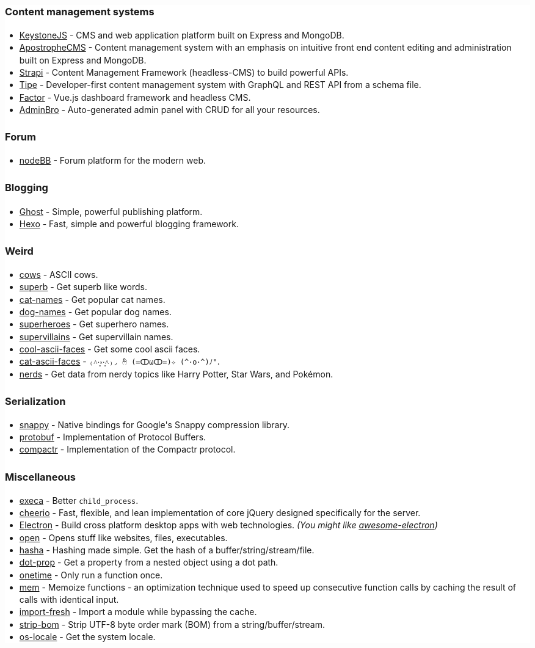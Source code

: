 ### Content management systems

* [KeystoneJS](https://github.com/keystonejs/keystone) - CMS and web application platform built on Express and MongoDB.
* [ApostropheCMS](https://github.com/apostrophecms/apostrophe) - Content management system with an emphasis on intuitive front end content editing and administration built on Express and MongoDB.
* [Strapi](https://github.com/strapi/strapi) - Content Management Framework (headless-CMS) to build powerful APIs.
* [Tipe](https://github.com/tipeio/tipe) - Developer-first content management system with GraphQL and REST API from a schema file.
* [Factor](https://github.com/fiction-com/factor) - Vue.js dashboard framework and headless CMS.
* [AdminBro](https://github.com/SoftwareBrothers/admin-bro) - Auto-generated admin panel with CRUD for all your resources.

### Forum

* [nodeBB](https://github.com/NodeBB/NodeBB) - Forum platform for the modern web.

### Blogging

* [Ghost](https://github.com/TryGhost/Ghost) - Simple, powerful publishing platform.
* [Hexo](https://github.com/hexojs/hexo) - Fast, simple and powerful blogging framework.

### Weird

* [cows](https://github.com/sindresorhus/cows) - ASCII cows.
* [superb](https://github.com/sindresorhus/superb) - Get superb like words.
* [cat-names](https://github.com/sindresorhus/cat-names) - Get popular cat names.
* [dog-names](https://github.com/sindresorhus/dog-names) - Get popular dog names.
* [superheroes](https://github.com/sindresorhus/superheroes) - Get superhero names.
* [supervillains](https://github.com/sindresorhus/supervillains) - Get supervillain names.
* [cool-ascii-faces](https://github.com/maxogden/cool-ascii-faces) - Get some cool ascii faces.
* [cat-ascii-faces](https://github.com/melaniecebula/cat-ascii-faces) - `₍˄·͈༝·͈˄₎◞ ̑̑ෆ⃛ (=ↀωↀ=)✧ (^･o･^)ﾉ"`.
* [nerds](https://github.com/SkyHacks/nerds) - Get data from nerdy topics like Harry Potter, Star Wars, and Pokémon.

### Serialization

* [snappy](https://github.com/kesla/node-snappy) - Native bindings for Google's Snappy compression library.
* [protobuf](https://github.com/dcodeIO/protobuf.js) - Implementation of Protocol Buffers.
* [compactr](https://github.com/compactr/compactr.js) - Implementation of the Compactr protocol.

### Miscellaneous

* [execa](https://github.com/sindresorhus/execa) - Better `child_process`.
* [cheerio](https://github.com/cheeriojs/cheerio) - Fast, flexible, and lean implementation of core jQuery designed specifically for the server.
* [Electron](https://github.com/atom/electron) - Build cross platform desktop apps with web technologies. *(You might like [awesome-electron](https://github.com/sindresorhus/awesome-electron))*
* [open](https://github.com/sindresorhus/open) - Opens stuff like websites, files, executables.
* [hasha](https://github.com/sindresorhus/hasha) - Hashing made simple. Get the hash of a buffer/string/stream/file.
* [dot-prop](https://github.com/sindresorhus/dot-prop) - Get a property from a nested object using a dot path.
* [onetime](https://github.com/sindresorhus/onetime) - Only run a function once.
* [mem](https://github.com/sindresorhus/mem) - Memoize functions - an optimization technique used to speed up consecutive function calls by caching the result of calls with identical input.
* [import-fresh](https://github.com/sindresorhus/import-fresh) - Import a module while bypassing the cache.
* [strip-bom](https://github.com/sindresorhus/strip-bom) - Strip UTF-8 byte order mark (BOM) from a string/buffer/stream.
* [os-locale](https://github.com/sindresorhus/os-locale) - Get the system locale.